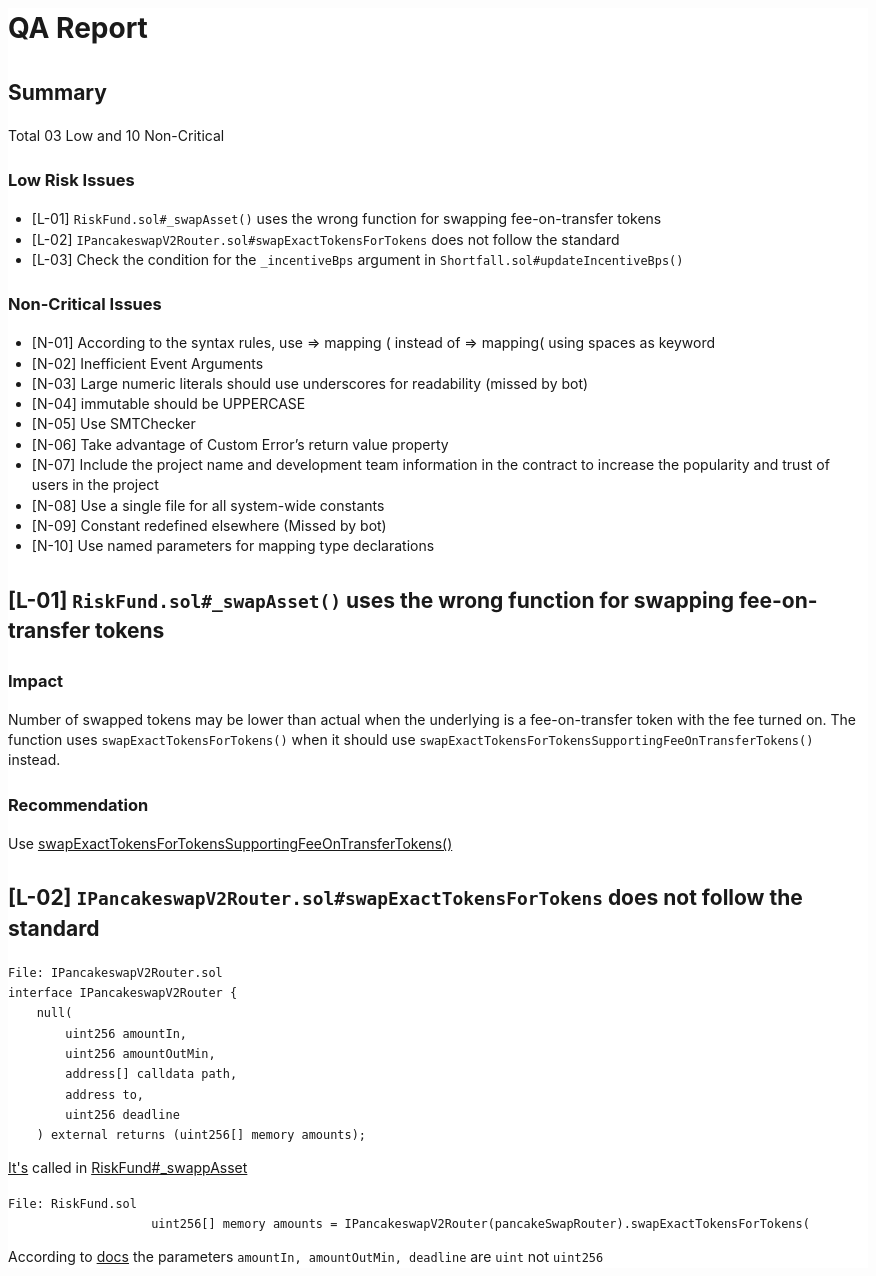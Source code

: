 # QA Report
## Summary
Total 03 Low and 10 Non-Critical
### Low Risk Issues
- [L-01]  `RiskFund.sol#_swapAsset()` uses the wrong function for swapping fee-on-transfer tokens
- [L-02] `IPancakeswapV2Router.sol#swapExactTokensForTokens` does not follow the standard
- [L-03] Check the condition for the `_incentiveBps` argument in `Shortfall.sol#updateIncentiveBps()`
### Non-Critical Issues
- [N-01] According to the syntax rules, use => mapping ( instead of => mapping( using spaces as keyword
- [N-02] Inefficient Event Arguments
- [N-03] Large numeric literals should use underscores for readability (missed by bot)
- [N-04] immutable should be UPPERCASE
- [N-05] Use SMTChecker
- [N-06] Take advantage of Custom Error’s return value property
- [N-07] Include the project name and development team information in the contract to increase the popularity and trust of users in the project
- [N-08] Use a single file for all system-wide constants
- [N-09] Constant redefined elsewhere (Missed by bot)
- [N-10] Use named parameters for mapping type declarations

## [L-01]  `RiskFund.sol#_swapAsset()` uses the wrong function for swapping fee-on-transfer tokens
### Impact
Number of swapped tokens may be lower than actual when the underlying is a fee-on-transfer token with the fee turned on. The function uses `swapExactTokensForTokens()` when it should use `swapExactTokensForTokensSupportingFeeOnTransferTokens()` instead.
### Recommendation
Use [swapExactTokensForTokensSupportingFeeOnTransferTokens()](https://docs.pancakeswap.finance/code/smart-contracts/pancakeswap-exchange/v2/router-v2#swapexacttokensforethsupportingfeeontransfertokens)

## [L-02] `IPancakeswapV2Router.sol#swapExactTokensForTokens` does not follow the standard
```
File: IPancakeswapV2Router.sol
interface IPancakeswapV2Router {
    null(
        uint256 amountIn,
        uint256 amountOutMin,
        address[] calldata path,
        address to,
        uint256 deadline
    ) external returns (uint256[] memory amounts);
```
[It's](https://github.com/code-423n4/2023-05-venus/blob/8be784ed9752b80e6f1b8b781e2e6251748d0d7e/contracts/IPancakeswapV2Router.sol#L4-L11) called in [RiskFund#_swappAsset](https://github.com/code-423n4/2023-05-venus/blob/8be784ed9752b80e6f1b8b781e2e6251748d0d7e/contracts/RiskFund/RiskFund.sol#L260)
```
File: RiskFund.sol
                    uint256[] memory amounts = IPancakeswapV2Router(pancakeSwapRouter).swapExactTokensForTokens(
```
According to [docs](https://docs.pancakeswap.finance/code/smart-contracts/pancakeswap-exchange/v2/router-v2#swapexacttokensfortokens) the parameters `amountIn, amountOutMin, deadline` are `uint` not `uint256`